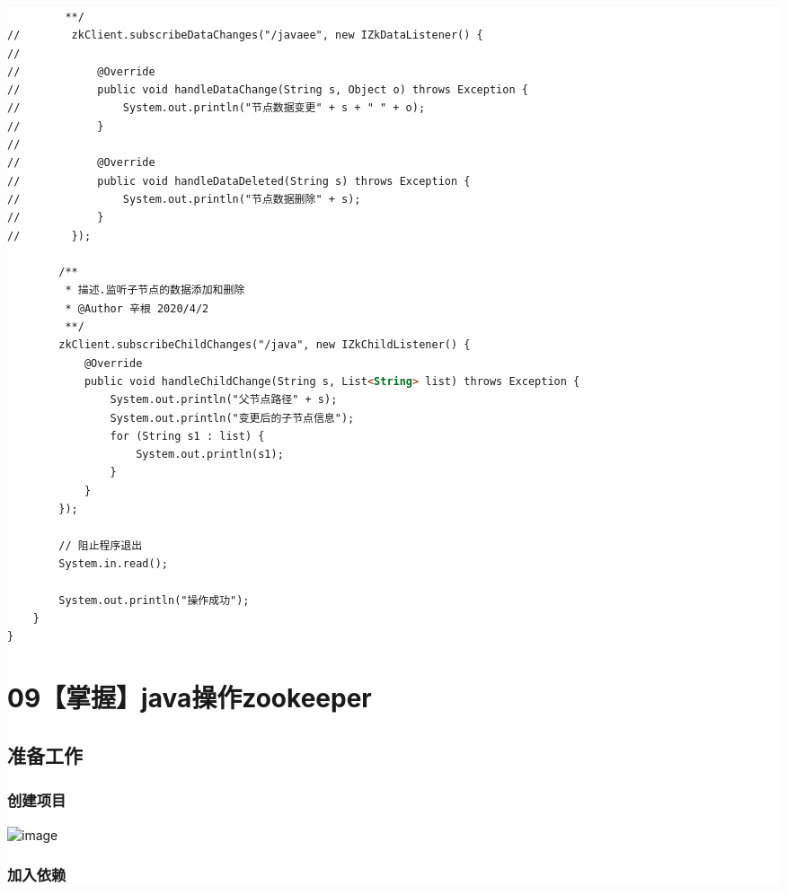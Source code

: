 ```html
         **/
//        zkClient.subscribeDataChanges("/javaee", new IZkDataListener() {
//
//            @Override
//            public void handleDataChange(String s, Object o) throws Exception {
//                System.out.println("节点数据变更" + s + " " + o);
//            }
//
//            @Override
//            public void handleDataDeleted(String s) throws Exception {
//                System.out.println("节点数据删除" + s);
//            }
//        });

        /**
         * 描述.监听子节点的数据添加和删除
         * @Author 辛根 2020/4/2
         **/
        zkClient.subscribeChildChanges("/java", new IZkChildListener() {
            @Override
            public void handleChildChange(String s, List<String> list) throws Exception {
                System.out.println("父节点路径" + s);
                System.out.println("变更后的子节点信息");
                for (String s1 : list) {
                    System.out.println(s1);
                }
            }
        });

        // 阻止程序退出
        System.in.read();

        System.out.println("操作成功");
    }
}

```

# 09【掌握】java操作zookeeper

## 准备工作

### 创建项目

![image](https://picgo.xingenhi.cn//typoraclip_image0027b033b34-a7dc-49ff-8c2b-f3a663f5d128.jpg)

### 加入依赖
